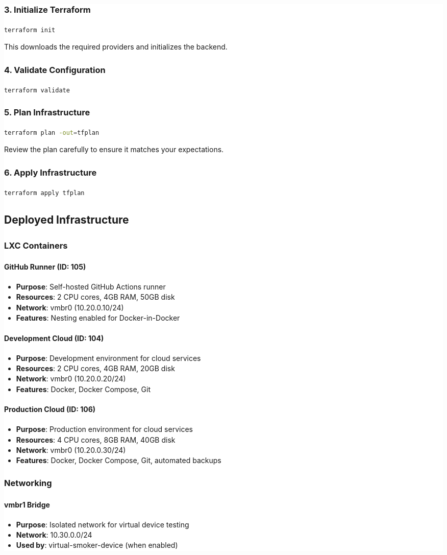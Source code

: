 ### 3. Initialize Terraform

```bash
terraform init
```

This downloads the required providers and initializes the backend.

### 4. Validate Configuration

```bash
terraform validate
```

### 5. Plan Infrastructure

```bash
terraform plan -out=tfplan
```

Review the plan carefully to ensure it matches your expectations.

### 6. Apply Infrastructure

```bash
terraform apply tfplan
```

## Deployed Infrastructure

### LXC Containers

#### GitHub Runner (ID: 105)
- **Purpose**: Self-hosted GitHub Actions runner
- **Resources**: 2 CPU cores, 4GB RAM, 50GB disk
- **Network**: vmbr0 (10.20.0.10/24)
- **Features**: Nesting enabled for Docker-in-Docker

#### Development Cloud (ID: 104)
- **Purpose**: Development environment for cloud services
- **Resources**: 2 CPU cores, 4GB RAM, 20GB disk
- **Network**: vmbr0 (10.20.0.20/24)
- **Features**: Docker, Docker Compose, Git

#### Production Cloud (ID: 106)
- **Purpose**: Production environment for cloud services
- **Resources**: 4 CPU cores, 8GB RAM, 40GB disk
- **Network**: vmbr0 (10.20.0.30/24)
- **Features**: Docker, Docker Compose, Git, automated backups

### Networking

#### vmbr1 Bridge
- **Purpose**: Isolated network for virtual device testing
- **Network**: 10.30.0.0/24
- **Used by**: virtual-smoker-device (when enabled)
